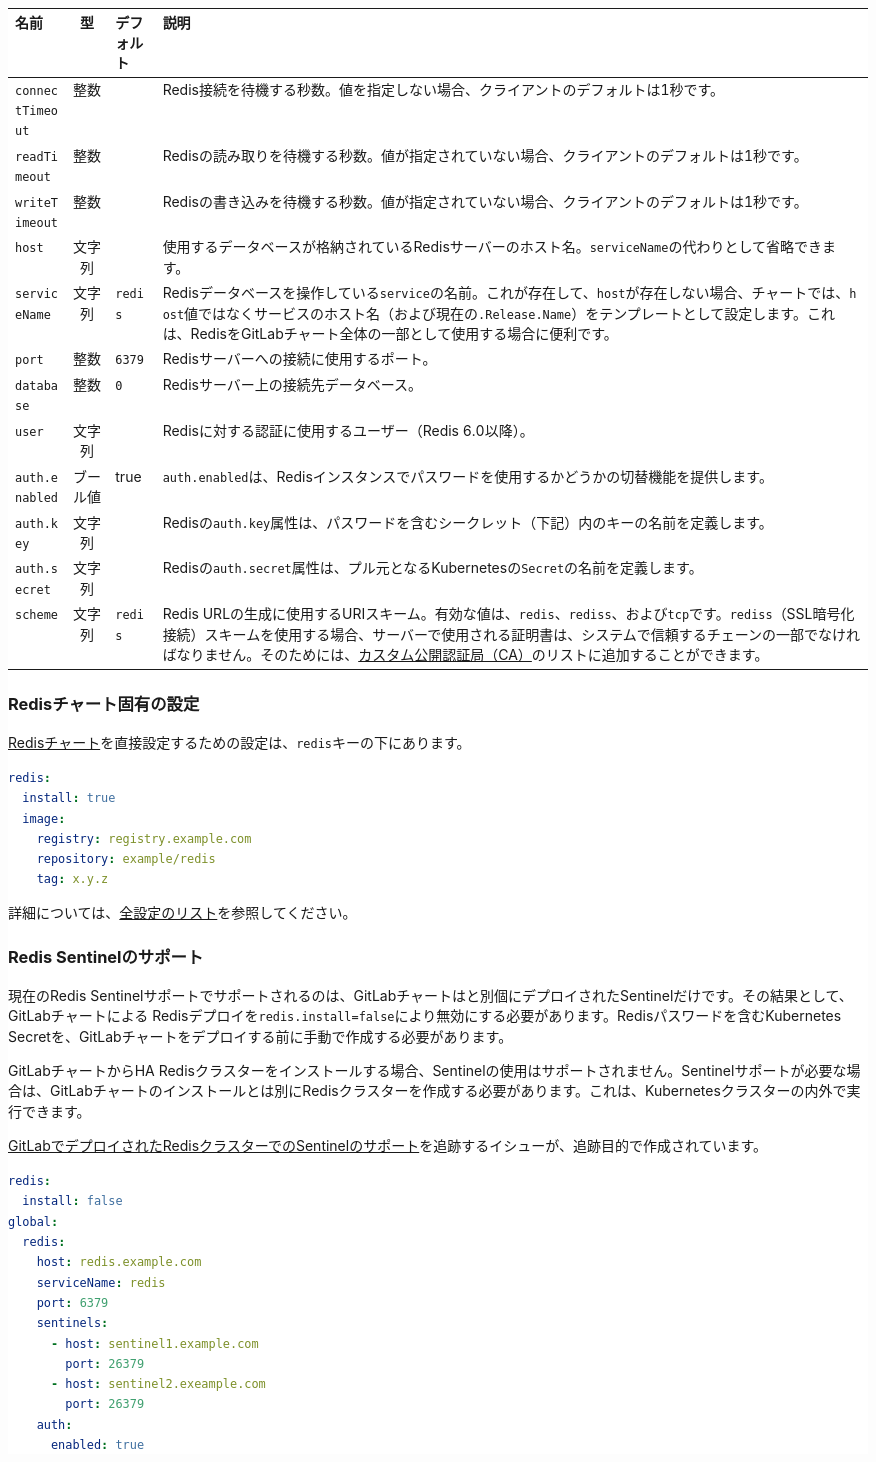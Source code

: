 | 名前               | 型    | デフォルト | 説明 |
|:------------------ |:-------:|:------- |:----------- |
| `connectTimeout`   | 整数 |         | Redis接続を待機する秒数。値を指定しない場合、クライアントのデフォルトは1秒です。 |
| `readTimeout`      | 整数 |         | Redisの読み取りを待機する秒数。値が指定されていない場合、クライアントのデフォルトは1秒です。 |
| `writeTimeout`     | 整数 |         | Redisの書き込みを待機する秒数。値が指定されていない場合、クライアントのデフォルトは1秒です。 |
| `host`             | 文字列  |         | 使用するデータベースが格納されているRedisサーバーのホスト名。`serviceName`の代わりとして省略できます。 |
| `serviceName`      | 文字列  | `redis` | Redisデータベースを操作している`service`の名前。これが存在して、`host`が存在しない場合、チャートでは、`host`値ではなくサービスのホスト名（および現在の`.Release.Name`）をテンプレートとして設定します。これは、RedisをGitLabチャート全体の一部として使用する場合に便利です。 |
| `port`             | 整数 | `6379`  | Redisサーバーへの接続に使用するポート。 |
| `database`         | 整数 | `0`     | Redisサーバー上の接続先データベース。 |
| `user`             | 文字列  |         | Redisに対する認証に使用するユーザー（Redis 6.0以降）。 |
| `auth.enabled`     | ブール値    | true    | `auth.enabled`は、Redisインスタンスでパスワードを使用するかどうかの切替機能を提供します。 |
| `auth.key`         | 文字列  |         | Redisの`auth.key`属性は、パスワードを含むシークレット（下記）内のキーの名前を定義します。 |
| `auth.secret`      | 文字列  |         | Redisの`auth.secret`属性は、プル元となるKubernetesの`Secret`の名前を定義します。 |
| `scheme`           | 文字列  | `redis` | Redis URLの生成に使用するURIスキーム。有効な値は、`redis`、`rediss`、および`tcp`です。`rediss`（SSL暗号化接続）スキームを使用する場合、サーバーで使用される証明書は、システムで信頼するチェーンの一部でなければなりません。そのためには、[カスタム公開認証局（CA）](#custom-certificate-authorities)のリストに追加することができます。 |

### Redisチャート固有の設定

[Redisチャート](https://github.com/bitnami/charts/tree/main/bitnami/redis)を直接設定するための設定は、`redis`キーの下にあります。

```yaml
redis:
  install: true
  image:
    registry: registry.example.com
    repository: example/redis
    tag: x.y.z
```

詳細については、[全設定のリスト](https://artifacthub.io/packages/helm/bitnami/redis/11.3.4#parameters)を参照してください。

### Redis Sentinelのサポート

現在のRedis Sentinelサポートでサポートされるのは、GitLabチャートはと別個にデプロイされたSentinelだけです。その結果として、GitLabチャートによる Redisデプロイを`redis.install=false`により無効にする必要があります。Redisパスワードを含むKubernetes Secretを、GitLabチャートをデプロイする前に手動で作成する必要があります。

GitLabチャートからHA Redisクラスターをインストールする場合、Sentinelの使用はサポートされません。Sentinelサポートが必要な場合は、GitLabチャートのインストールとは別にRedisクラスターを作成する必要があります。これは、Kubernetesクラスターの内外で実行できます。

[GitLabでデプロイされたRedisクラスターでのSentinelのサポート](https://gitlab.com/gitlab-org/charts/gitlab/-/issues/1810)を追跡するイシューが、追跡目的で作成されています。

```yaml
redis:
  install: false
global:
  redis:
    host: redis.example.com
    serviceName: redis
    port: 6379
    sentinels:
      - host: sentinel1.example.com
        port: 26379
      - host: sentinel2.exeample.com
        port: 26379
    auth:
      enabled: true
```